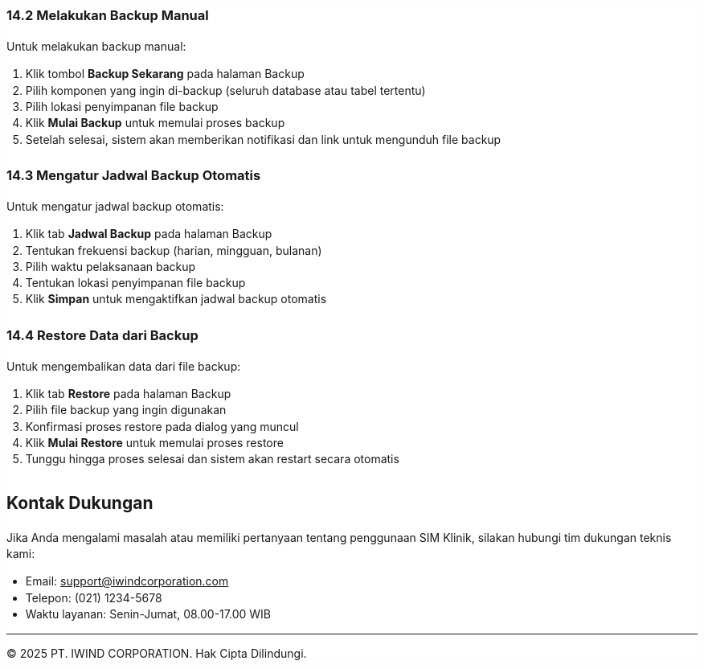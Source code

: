 ### 14.2 Melakukan Backup Manual

Untuk melakukan backup manual:
1. Klik tombol **Backup Sekarang** pada halaman Backup
2. Pilih komponen yang ingin di-backup (seluruh database atau tabel tertentu)
3. Pilih lokasi penyimpanan file backup
4. Klik **Mulai Backup** untuk memulai proses backup
5. Setelah selesai, sistem akan memberikan notifikasi dan link untuk mengunduh file backup

### 14.3 Mengatur Jadwal Backup Otomatis

Untuk mengatur jadwal backup otomatis:
1. Klik tab **Jadwal Backup** pada halaman Backup
2. Tentukan frekuensi backup (harian, mingguan, bulanan)
3. Pilih waktu pelaksanaan backup
4. Tentukan lokasi penyimpanan file backup
5. Klik **Simpan** untuk mengaktifkan jadwal backup otomatis

### 14.4 Restore Data dari Backup

Untuk mengembalikan data dari file backup:
1. Klik tab **Restore** pada halaman Backup
2. Pilih file backup yang ingin digunakan
3. Konfirmasi proses restore pada dialog yang muncul
4. Klik **Mulai Restore** untuk memulai proses restore
5. Tunggu hingga proses selesai dan sistem akan restart secara otomatis

## Kontak Dukungan

Jika Anda mengalami masalah atau memiliki pertanyaan tentang penggunaan SIM Klinik, silakan hubungi tim dukungan teknis kami:

- Email: support@iwindcorporation.com
- Telepon: (021) 1234-5678
- Waktu layanan: Senin-Jumat, 08.00-17.00 WIB

---

© 2025 PT. IWIND CORPORATION. Hak Cipta Dilindungi.